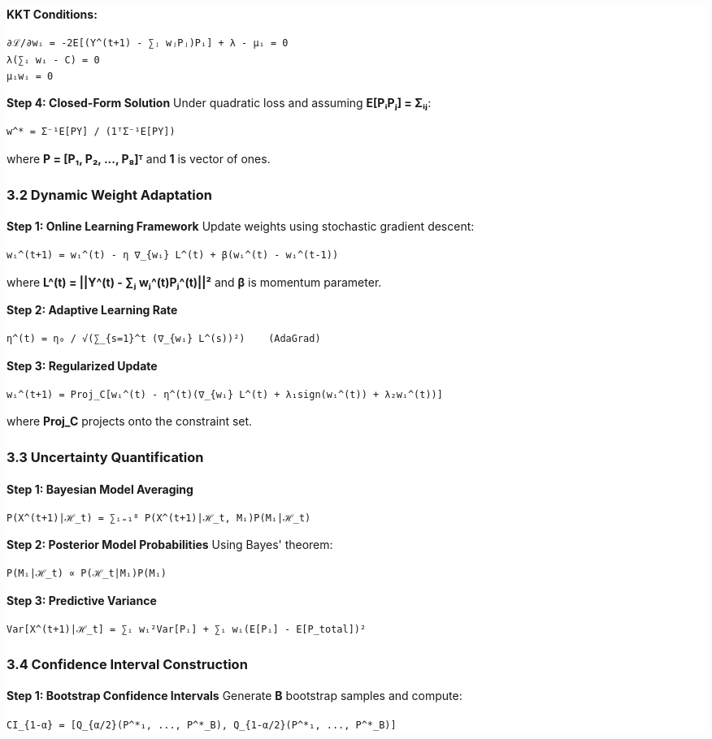 **KKT Conditions:**
```
∂ℒ/∂wᵢ = -2E[(Y^(t+1) - ∑ⱼ wⱼPⱼ)Pᵢ] + λ - μᵢ = 0
λ(∑ᵢ wᵢ - C) = 0
μᵢwᵢ = 0
```

**Step 4: Closed-Form Solution**
Under quadratic loss and assuming **E[PᵢPⱼ] = Σᵢⱼ**:
```
w^* = Σ⁻¹E[PY] / (1ᵀΣ⁻¹E[PY])
```

where **P = [P₁, P₂, ..., P₈]ᵀ** and **1** is vector of ones.

### 3.2 Dynamic Weight Adaptation

**Step 1: Online Learning Framework**
Update weights using stochastic gradient descent:
```
wᵢ^(t+1) = wᵢ^(t) - η ∇_{wᵢ} L^(t) + β(wᵢ^(t) - wᵢ^(t-1))
```

where **L^(t) = ||Y^(t) - ∑ⱼ wⱼ^(t)Pⱼ^(t)||²** and **β** is momentum parameter.

**Step 2: Adaptive Learning Rate**
```
η^(t) = η₀ / √(∑_{s=1}^t (∇_{wᵢ} L^(s))²)    (AdaGrad)
```

**Step 3: Regularized Update**
```
wᵢ^(t+1) = Proj_C[wᵢ^(t) - η^(t)(∇_{wᵢ} L^(t) + λ₁sign(wᵢ^(t)) + λ₂wᵢ^(t))]
```

where **Proj_C** projects onto the constraint set.

### 3.3 Uncertainty Quantification

**Step 1: Bayesian Model Averaging**
```
P(X^(t+1)|ℋ_t) = ∑ᵢ₌₁⁸ P(X^(t+1)|ℋ_t, Mᵢ)P(Mᵢ|ℋ_t)
```

**Step 2: Posterior Model Probabilities**
Using Bayes' theorem:
```
P(Mᵢ|ℋ_t) ∝ P(ℋ_t|Mᵢ)P(Mᵢ)
```

**Step 3: Predictive Variance**
```
Var[X^(t+1)|ℋ_t] = ∑ᵢ wᵢ²Var[Pᵢ] + ∑ᵢ wᵢ(E[Pᵢ] - E[P_total])²
```

### 3.4 Confidence Interval Construction

**Step 1: Bootstrap Confidence Intervals**
Generate **B** bootstrap samples and compute:
```
CI_{1-α} = [Q_{α/2}(P^*₁, ..., P^*_B), Q_{1-α/2}(P^*₁, ..., P^*_B)]
```

